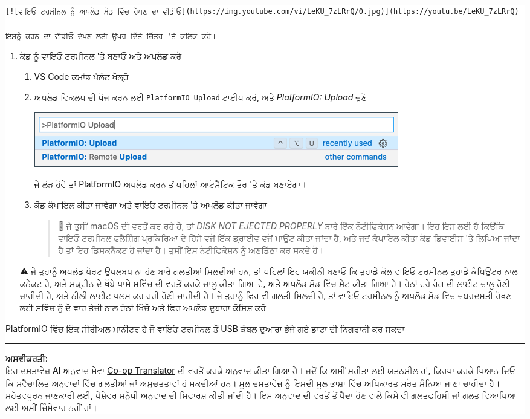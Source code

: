     [![ਵਾਇਓ ਟਰਮੀਨਲ ਨੂੰ ਅਪਲੋਡ ਮੋਡ ਵਿੱਚ ਰੱਖਣ ਦਾ ਵੀਡੀਓ](https://img.youtube.com/vi/LeKU_7zLRrQ/0.jpg)](https://youtu.be/LeKU_7zLRrQ)
    
    ਇਸਨੂੰ ਕਰਨ ਦਾ ਵੀਡੀਓ ਦੇਖਣ ਲਈ ਉਪਰ ਦਿੱਤੇ ਚਿੱਤਰ 'ਤੇ ਕਲਿਕ ਕਰੋ।

1. ਕੋਡ ਨੂੰ ਵਾਇਓ ਟਰਮੀਨਲ 'ਤੇ ਬਣਾਓ ਅਤੇ ਅਪਲੋਡ ਕਰੋ

    1. VS Code ਕਮਾਂਡ ਪੈਲੇਟ ਖੋਲ੍ਹੋ

    1. ਅਪਲੋਡ ਵਿਕਲਪ ਦੀ ਖੋਜ ਕਰਨ ਲਈ `PlatformIO Upload` ਟਾਈਪ ਕਰੋ, ਅਤੇ *PlatformIO: Upload* ਚੁਣੋ

        ![VS Code ਕਮਾਂਡ ਪੈਲੇਟ ਵਿੱਚ PlatformIO ਅਪਲੋਡ ਵਿਕਲਪ](../../../../../translated_images/vscode-platformio-upload-command-palette.9e0f49cf80d1f1c3eb5c6689b8705ad8b89f0374b21698e996fec11e4ed09347.pa.png)

        ਜੇ ਲੋੜ ਹੋਵੇ ਤਾਂ PlatformIO ਅਪਲੋਡ ਕਰਨ ਤੋਂ ਪਹਿਲਾਂ ਆਟੋਮੈਟਿਕ ਤੌਰ 'ਤੇ ਕੋਡ ਬਣਾਏਗਾ।

    1. ਕੋਡ ਕੰਪਾਇਲ ਕੀਤਾ ਜਾਵੇਗਾ ਅਤੇ ਵਾਇਓ ਟਰਮੀਨਲ 'ਤੇ ਅਪਲੋਡ ਕੀਤਾ ਜਾਵੇਗਾ

        > 💁 ਜੇ ਤੁਸੀਂ macOS ਦੀ ਵਰਤੋਂ ਕਰ ਰਹੇ ਹੋ, ਤਾਂ *DISK NOT EJECTED PROPERLY* ਬਾਰੇ ਇੱਕ ਨੋਟੀਫਿਕੇਸ਼ਨ ਆਵੇਗਾ। ਇਹ ਇਸ ਲਈ ਹੈ ਕਿਉਂਕਿ ਵਾਇਓ ਟਰਮੀਨਲ ਫਲੈਸ਼ਿੰਗ ਪ੍ਰਕਿਰਿਆ ਦੇ ਹਿੱਸੇ ਵਜੋਂ ਇੱਕ ਡ੍ਰਾਈਵ ਵਜੋਂ ਮਾਊਂਟ ਕੀਤਾ ਜਾਂਦਾ ਹੈ, ਅਤੇ ਜਦੋਂ ਕੰਪਾਇਲ ਕੀਤਾ ਕੋਡ ਡਿਵਾਈਸ 'ਤੇ ਲਿਖਿਆ ਜਾਂਦਾ ਹੈ ਤਾਂ ਇਹ ਡਿਸਕਨੈਕਟ ਹੋ ਜਾਂਦਾ ਹੈ। ਤੁਸੀਂ ਇਸ ਨੋਟੀਫਿਕੇਸ਼ਨ ਨੂੰ ਅਣਡਿੱਠਾ ਕਰ ਸਕਦੇ ਹੋ।

    ⚠️ ਜੇ ਤੁਹਾਨੂੰ ਅਪਲੋਡ ਪੋਰਟ ਉਪਲਬਧ ਨਾ ਹੋਣ ਬਾਰੇ ਗਲਤੀਆਂ ਮਿਲਦੀਆਂ ਹਨ, ਤਾਂ ਪਹਿਲਾਂ ਇਹ ਯਕੀਨੀ ਬਣਾਓ ਕਿ ਤੁਹਾਡੇ ਕੋਲ ਵਾਇਓ ਟਰਮੀਨਲ ਤੁਹਾਡੇ ਕੰਪਿਊਟਰ ਨਾਲ ਕਨੈਕਟ ਹੈ, ਅਤੇ ਸਕ੍ਰੀਨ ਦੇ ਖੱਬੇ ਪਾਸੇ ਸਵਿੱਚ ਦੀ ਵਰਤੋਂ ਕਰਕੇ ਚਾਲੂ ਕੀਤਾ ਗਿਆ ਹੈ, ਅਤੇ ਅਪਲੋਡ ਮੋਡ ਵਿੱਚ ਸੈਟ ਕੀਤਾ ਗਿਆ ਹੈ। ਹੇਠਾਂ ਹਰੇ ਰੰਗ ਦੀ ਲਾਈਟ ਚਾਲੂ ਹੋਣੀ ਚਾਹੀਦੀ ਹੈ, ਅਤੇ ਨੀਲੀ ਲਾਈਟ ਪਲਸ ਕਰ ਰਹੀ ਹੋਣੀ ਚਾਹੀਦੀ ਹੈ। ਜੇ ਤੁਹਾਨੂੰ ਫਿਰ ਵੀ ਗਲਤੀ ਮਿਲਦੀ ਹੈ, ਤਾਂ ਵਾਇਓ ਟਰਮੀਨਲ ਨੂੰ ਅਪਲੋਡ ਮੋਡ ਵਿੱਚ ਜ਼ਬਰਦਸਤੀ ਰੱਖਣ ਲਈ ਸਵਿੱਚ ਨੂੰ ਦੋ ਵਾਰ ਤੇਜ਼ੀ ਨਾਲ ਹੇਠਾਂ ਖਿੱਚੋ ਅਤੇ ਫਿਰ ਅਪਲੋਡ ਦੁਬਾਰਾ ਕੋਸ਼ਿਸ਼ ਕਰੋ।

PlatformIO ਵਿੱਚ ਇੱਕ ਸੀਰੀਅਲ ਮਾਨੀਟਰ ਹੈ ਜੋ ਵਾਇਓ ਟਰਮੀਨਲ ਤੋਂ USB ਕੇਬਲ ਦੁਆਰਾ ਭੇਜੇ ਗਏ ਡਾਟਾ ਦੀ ਨਿਗਰਾਨੀ ਕਰ ਸਕਦਾ

---

**ਅਸਵੀਕਰਤੀ**:  
ਇਹ ਦਸਤਾਵੇਜ਼ AI ਅਨੁਵਾਦ ਸੇਵਾ [Co-op Translator](https://github.com/Azure/co-op-translator) ਦੀ ਵਰਤੋਂ ਕਰਕੇ ਅਨੁਵਾਦ ਕੀਤਾ ਗਿਆ ਹੈ। ਜਦੋਂ ਕਿ ਅਸੀਂ ਸਹੀਤਾ ਲਈ ਯਤਨਸ਼ੀਲ ਹਾਂ, ਕਿਰਪਾ ਕਰਕੇ ਧਿਆਨ ਦਿਓ ਕਿ ਸਵੈਚਾਲਿਤ ਅਨੁਵਾਦਾਂ ਵਿੱਚ ਗਲਤੀਆਂ ਜਾਂ ਅਸੁਚਤਤਾਵਾਂ ਹੋ ਸਕਦੀਆਂ ਹਨ। ਮੂਲ ਦਸਤਾਵੇਜ਼ ਨੂੰ ਇਸਦੀ ਮੂਲ ਭਾਸ਼ਾ ਵਿੱਚ ਅਧਿਕਾਰਤ ਸਰੋਤ ਮੰਨਿਆ ਜਾਣਾ ਚਾਹੀਦਾ ਹੈ। ਮਹੱਤਵਪੂਰਨ ਜਾਣਕਾਰੀ ਲਈ, ਪੇਸ਼ੇਵਰ ਮਨੁੱਖੀ ਅਨੁਵਾਦ ਦੀ ਸਿਫਾਰਸ਼ ਕੀਤੀ ਜਾਂਦੀ ਹੈ। ਇਸ ਅਨੁਵਾਦ ਦੀ ਵਰਤੋਂ ਤੋਂ ਪੈਦਾ ਹੋਣ ਵਾਲੇ ਕਿਸੇ ਵੀ ਗਲਤਫਹਿਮੀ ਜਾਂ ਗਲਤ ਵਿਆਖਿਆ ਲਈ ਅਸੀਂ ਜ਼ਿੰਮੇਵਾਰ ਨਹੀਂ ਹਾਂ।